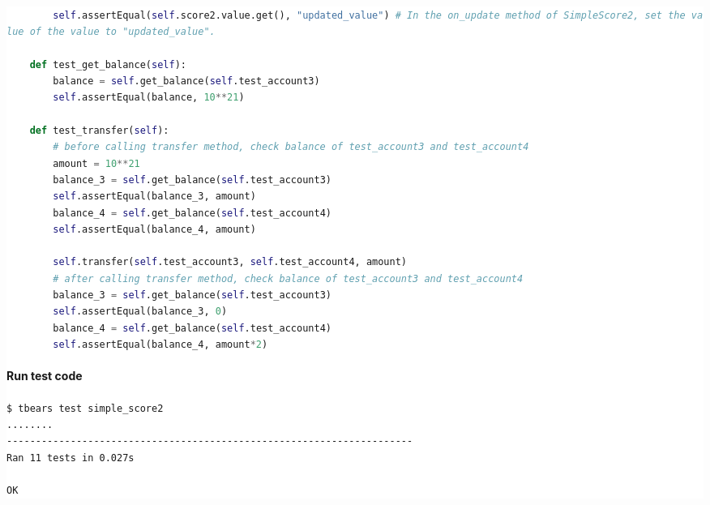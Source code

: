 ```python
        self.assertEqual(self.score2.value.get(), "updated_value") # In the on_update method of SimpleScore2, set the value of the value to "updated_value".

    def test_get_balance(self):
        balance = self.get_balance(self.test_account3)
        self.assertEqual(balance, 10**21)

    def test_transfer(self):
        # before calling transfer method, check balance of test_account3 and test_account4
        amount = 10**21
        balance_3 = self.get_balance(self.test_account3)
        self.assertEqual(balance_3, amount)
        balance_4 = self.get_balance(self.test_account4)
        self.assertEqual(balance_4, amount)

        self.transfer(self.test_account3, self.test_account4, amount)
        # after calling transfer method, check balance of test_account3 and test_account4
        balance_3 = self.get_balance(self.test_account3)
        self.assertEqual(balance_3, 0)
        balance_4 = self.get_balance(self.test_account4)
        self.assertEqual(balance_4, amount*2)
```

#### Run test code

```bash
$ tbears test simple_score2
........
----------------------------------------------------------------------
Ran 11 tests in 0.027s

OK
```

[simple_score2/tests/test_unit_simple_score2.py]:#section-simple_score2-tests-test_unit_simple_score2-py

